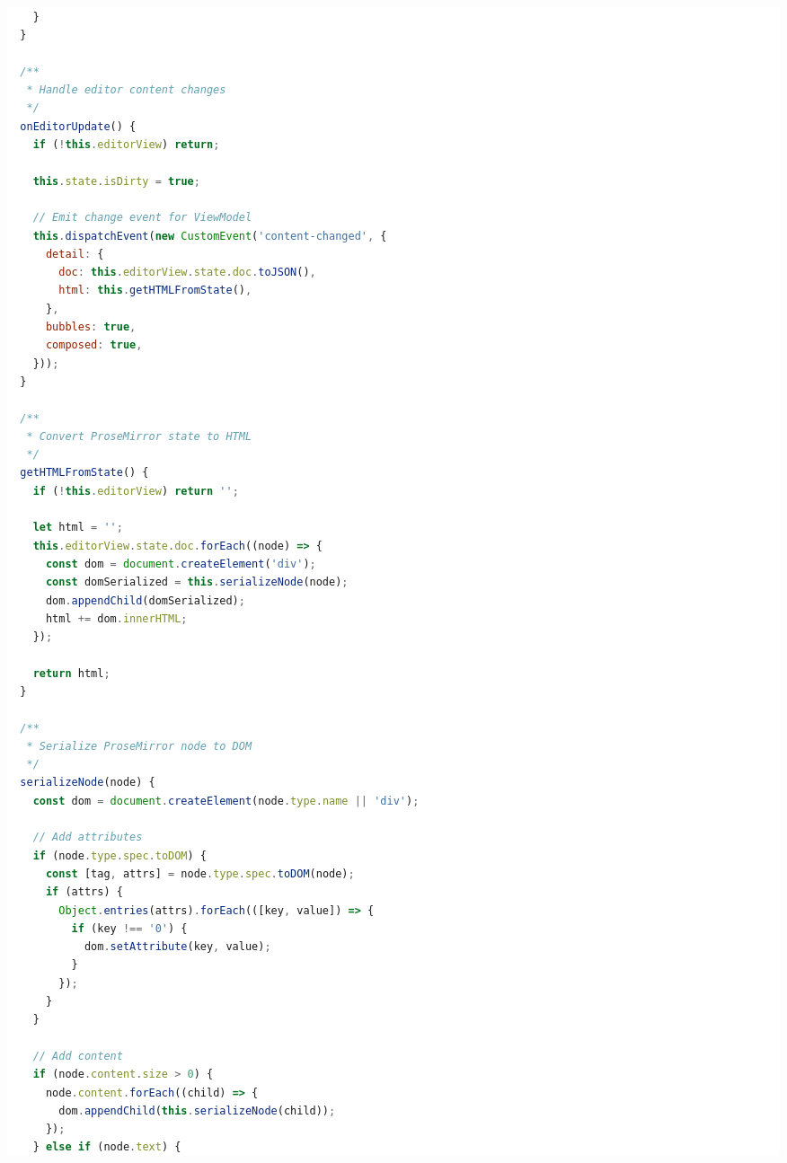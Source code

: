 ```javascript
    }
  }

  /**
   * Handle editor content changes
   */
  onEditorUpdate() {
    if (!this.editorView) return;

    this.state.isDirty = true;

    // Emit change event for ViewModel
    this.dispatchEvent(new CustomEvent('content-changed', {
      detail: {
        doc: this.editorView.state.doc.toJSON(),
        html: this.getHTMLFromState(),
      },
      bubbles: true,
      composed: true,
    }));
  }

  /**
   * Convert ProseMirror state to HTML
   */
  getHTMLFromState() {
    if (!this.editorView) return '';

    let html = '';
    this.editorView.state.doc.forEach((node) => {
      const dom = document.createElement('div');
      const domSerialized = this.serializeNode(node);
      dom.appendChild(domSerialized);
      html += dom.innerHTML;
    });

    return html;
  }

  /**
   * Serialize ProseMirror node to DOM
   */
  serializeNode(node) {
    const dom = document.createElement(node.type.name || 'div');

    // Add attributes
    if (node.type.spec.toDOM) {
      const [tag, attrs] = node.type.spec.toDOM(node);
      if (attrs) {
        Object.entries(attrs).forEach(([key, value]) => {
          if (key !== '0') {
            dom.setAttribute(key, value);
          }
        });
      }
    }

    // Add content
    if (node.content.size > 0) {
      node.content.forEach((child) => {
        dom.appendChild(this.serializeNode(child));
      });
    } else if (node.text) {
```